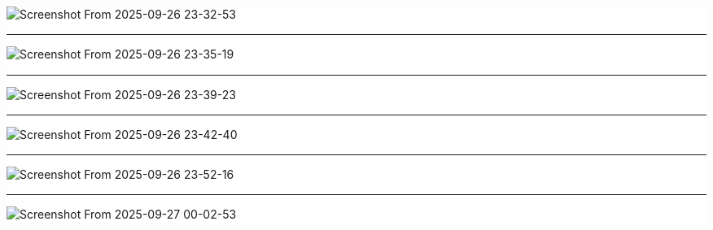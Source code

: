 <img width="1548" height="719" alt="Screenshot From 2025-09-26 23-32-53" src="https://github.com/user-attachments/assets/ba58970b-d6d9-4287-bd7d-26c67e1ec63c" />

---
<img width="1416" height="719" alt="Screenshot From 2025-09-26 23-35-19" src="https://github.com/user-attachments/assets/d1d51daa-08ef-4d06-93f7-f00566fbd598" />

---
<img width="1226" height="719" alt="Screenshot From 2025-09-26 23-39-23" src="https://github.com/user-attachments/assets/ce808092-1a8b-44c3-857c-840fa3e8139f" />

---
<img width="1226" height="719" alt="Screenshot From 2025-09-26 23-42-40" src="https://github.com/user-attachments/assets/6f6d8ef4-f2da-4e8f-9d4f-4e501ebfca12" />

---
<img width="1600" height="719" alt="Screenshot From 2025-09-26 23-52-16" src="https://github.com/user-attachments/assets/5bc4a574-b313-4d63-aeaf-3f9b49888850" />

---
<img width="1319" height="719" alt="Screenshot From 2025-09-27 00-02-53" src="https://github.com/user-attachments/assets/6fd5b356-de0b-4757-8451-fb06f696681f" />
